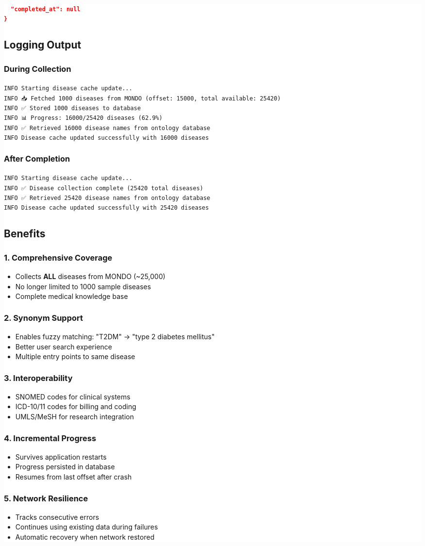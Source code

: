 ```json
  "completed_at": null
}
```

## Logging Output

### During Collection
```
INFO Starting disease cache update...
INFO 📥 Fetched 1000 diseases from MONDO (offset: 15000, total available: 25420)
INFO ✅ Stored 1000 diseases to database
INFO 📊 Progress: 16000/25420 diseases (62.9%)
INFO ✅ Retrieved 16000 disease names from ontology database
INFO Disease cache updated successfully with 16000 diseases
```

### After Completion
```
INFO Starting disease cache update...
INFO ✅ Disease collection complete (25420 total diseases)
INFO ✅ Retrieved 25420 disease names from ontology database
INFO Disease cache updated successfully with 25420 diseases
```

## Benefits

### 1. Comprehensive Coverage
- Collects **ALL** diseases from MONDO (~25,000)
- No longer limited to 1000 sample diseases
- Complete medical knowledge base

### 2. Synonym Support
- Enables fuzzy matching: "T2DM" → "type 2 diabetes mellitus"
- Better user search experience
- Multiple entry points to same disease

### 3. Interoperability
- SNOMED codes for clinical systems
- ICD-10/11 codes for billing and coding
- UMLS/MeSH for research integration

### 4. Incremental Progress
- Survives application restarts
- Progress persisted in database
- Resumes from last offset after crash

### 5. Network Resilience
- Tracks consecutive errors
- Continues using existing data during failures
- Automatic recovery when network restored
